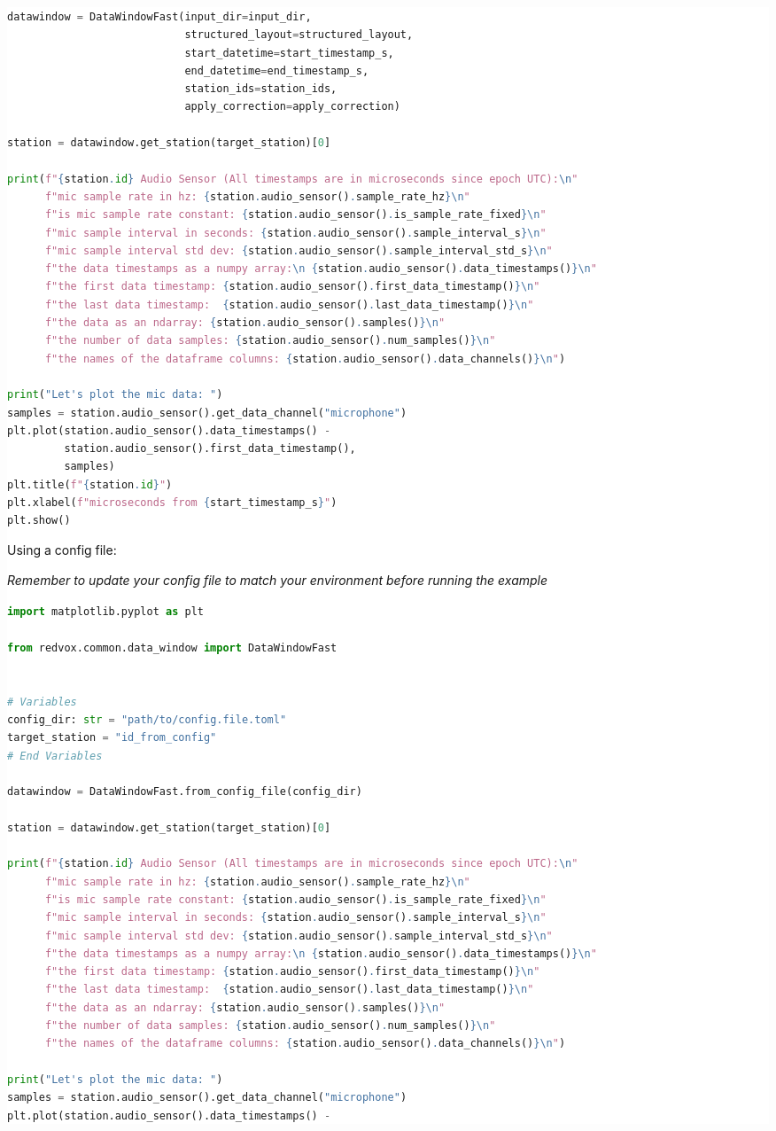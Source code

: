 ```python
datawindow = DataWindowFast(input_dir=input_dir,
                            structured_layout=structured_layout,
                            start_datetime=start_timestamp_s,
                            end_datetime=end_timestamp_s,
                            station_ids=station_ids,
                            apply_correction=apply_correction)

station = datawindow.get_station(target_station)[0]

print(f"{station.id} Audio Sensor (All timestamps are in microseconds since epoch UTC):\n"
      f"mic sample rate in hz: {station.audio_sensor().sample_rate_hz}\n"
      f"is mic sample rate constant: {station.audio_sensor().is_sample_rate_fixed}\n"
      f"mic sample interval in seconds: {station.audio_sensor().sample_interval_s}\n"
      f"mic sample interval std dev: {station.audio_sensor().sample_interval_std_s}\n"
      f"the data timestamps as a numpy array:\n {station.audio_sensor().data_timestamps()}\n"
      f"the first data timestamp: {station.audio_sensor().first_data_timestamp()}\n"
      f"the last data timestamp:  {station.audio_sensor().last_data_timestamp()}\n"
      f"the data as an ndarray: {station.audio_sensor().samples()}\n"
      f"the number of data samples: {station.audio_sensor().num_samples()}\n"
      f"the names of the dataframe columns: {station.audio_sensor().data_channels()}\n")
      
print("Let's plot the mic data: ")
samples = station.audio_sensor().get_data_channel("microphone")
plt.plot(station.audio_sensor().data_timestamps() -
         station.audio_sensor().first_data_timestamp(),
         samples)
plt.title(f"{station.id}")
plt.xlabel(f"microseconds from {start_timestamp_s}")
plt.show()
```

Using a config file:

_Remember to update your config file to match your environment before running the example_
```python
import matplotlib.pyplot as plt

from redvox.common.data_window import DataWindowFast


# Variables
config_dir: str = "path/to/config.file.toml"
target_station = "id_from_config"
# End Variables

datawindow = DataWindowFast.from_config_file(config_dir)

station = datawindow.get_station(target_station)[0]

print(f"{station.id} Audio Sensor (All timestamps are in microseconds since epoch UTC):\n"
      f"mic sample rate in hz: {station.audio_sensor().sample_rate_hz}\n"
      f"is mic sample rate constant: {station.audio_sensor().is_sample_rate_fixed}\n"
      f"mic sample interval in seconds: {station.audio_sensor().sample_interval_s}\n"
      f"mic sample interval std dev: {station.audio_sensor().sample_interval_std_s}\n"
      f"the data timestamps as a numpy array:\n {station.audio_sensor().data_timestamps()}\n"
      f"the first data timestamp: {station.audio_sensor().first_data_timestamp()}\n"
      f"the last data timestamp:  {station.audio_sensor().last_data_timestamp()}\n"
      f"the data as an ndarray: {station.audio_sensor().samples()}\n"
      f"the number of data samples: {station.audio_sensor().num_samples()}\n"
      f"the names of the dataframe columns: {station.audio_sensor().data_channels()}\n")
      
print("Let's plot the mic data: ")
samples = station.audio_sensor().get_data_channel("microphone")
plt.plot(station.audio_sensor().data_timestamps() -
```